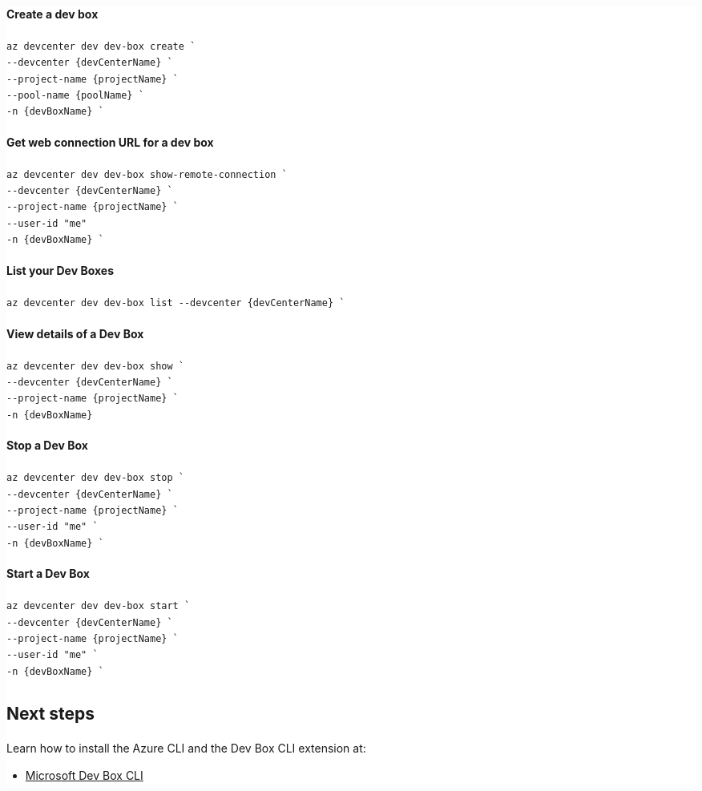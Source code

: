 #### Create a dev box

```azurecli
az devcenter dev dev-box create `
--devcenter {devCenterName} `
--project-name {projectName} `
--pool-name {poolName} `
-n {devBoxName} `
```

#### Get web connection URL for a dev box

```azurecli
az devcenter dev dev-box show-remote-connection `
--devcenter {devCenterName} `
--project-name {projectName} `
--user-id "me"
-n {devBoxName} `
```

#### List your Dev Boxes

```azurecli
az devcenter dev dev-box list --devcenter {devCenterName} `
```

#### View details of a Dev Box

```azurecli
az devcenter dev dev-box show `
--devcenter {devCenterName} `
--project-name {projectName} `
-n {devBoxName} 
```

#### Stop a Dev Box

```azurecli
az devcenter dev dev-box stop `
--devcenter {devCenterName} `
--project-name {projectName} `
--user-id "me" `
-n {devBoxName} `
```

#### Start a Dev Box

```azurecli
az devcenter dev dev-box start `
--devcenter {devCenterName} `
--project-name {projectName} `
--user-id "me" `
-n {devBoxName} `
```

## Next steps

Learn how to install the Azure CLI and the Dev Box CLI extension at:

- [Microsoft Dev Box CLI](./how-to-install-dev-box-cli.md)